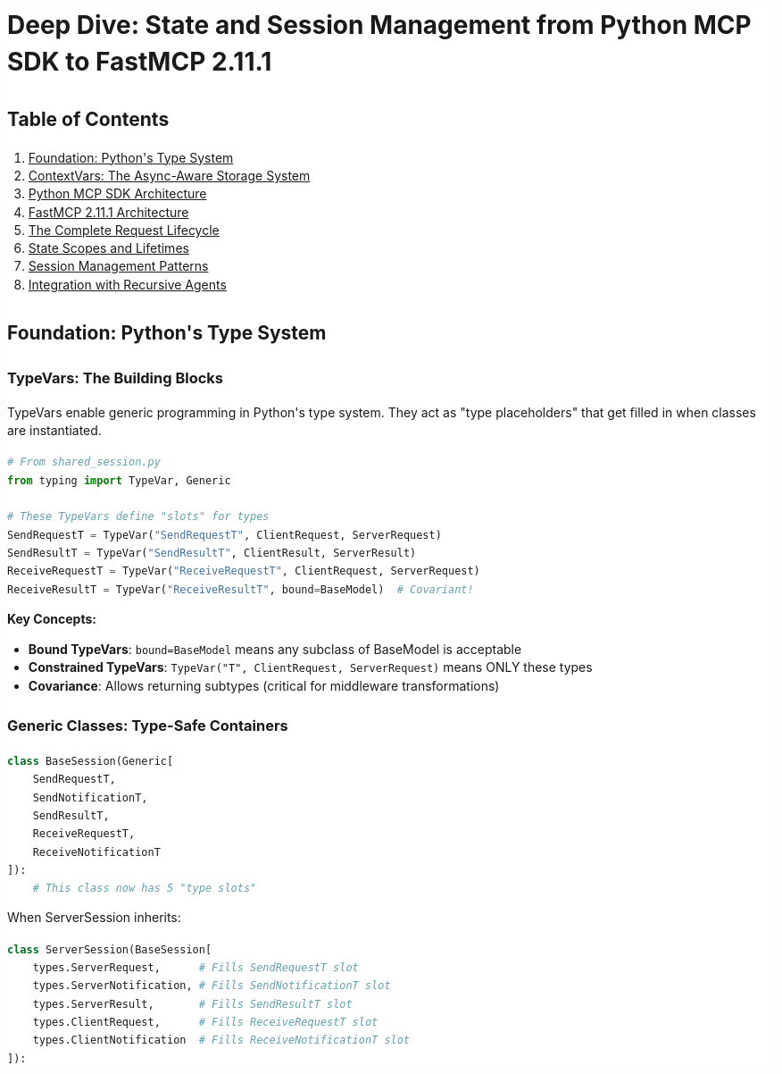 # Deep Dive: State and Session Management from Python MCP SDK to FastMCP 2.11.1

## Table of Contents
1. [Foundation: Python's Type System](#foundation-pythons-type-system)
2. [ContextVars: The Async-Aware Storage System](#contextvars-the-async-aware-storage-system)
3. [Python MCP SDK Architecture](#python-mcp-sdk-architecture)
4. [FastMCP 2.11.1 Architecture](#fastmcp-2111-architecture)
5. [The Complete Request Lifecycle](#the-complete-request-lifecycle)
6. [State Scopes and Lifetimes](#state-scopes-and-lifetimes)
7. [Session Management Patterns](#session-management-patterns)
8. [Integration with Recursive Agents](#integration-with-recursive-agents)

## Foundation: Python's Type System

### TypeVars: The Building Blocks

TypeVars enable generic programming in Python's type system. They act as "type placeholders" that get filled in when classes are instantiated.

```python
# From shared_session.py
from typing import TypeVar, Generic

# These TypeVars define "slots" for types
SendRequestT = TypeVar("SendRequestT", ClientRequest, ServerRequest)
SendResultT = TypeVar("SendResultT", ClientResult, ServerResult)
ReceiveRequestT = TypeVar("ReceiveRequestT", ClientRequest, ServerRequest)
ReceiveResultT = TypeVar("ReceiveResultT", bound=BaseModel)  # Covariant!
```

**Key Concepts:**
- **Bound TypeVars**: `bound=BaseModel` means any subclass of BaseModel is acceptable
- **Constrained TypeVars**: `TypeVar("T", ClientRequest, ServerRequest)` means ONLY these types
- **Covariance**: Allows returning subtypes (critical for middleware transformations)

### Generic Classes: Type-Safe Containers

```python
class BaseSession(Generic[
    SendRequestT,
    SendNotificationT, 
    SendResultT,
    ReceiveRequestT,
    ReceiveNotificationT
]):
    # This class now has 5 "type slots"
```

When ServerSession inherits:
```python
class ServerSession(BaseSession[
    types.ServerRequest,      # Fills SendRequestT slot
    types.ServerNotification, # Fills SendNotificationT slot
    types.ServerResult,       # Fills SendResultT slot
    types.ClientRequest,      # Fills ReceiveRequestT slot
    types.ClientNotification  # Fills ReceiveNotificationT slot
]):
```
